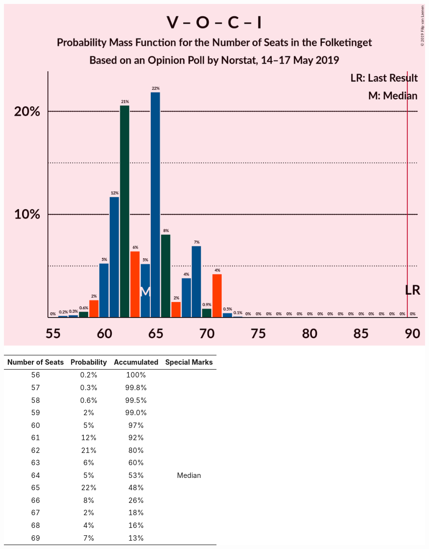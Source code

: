 ![Graph with seats probability mass function not yet produced](2019-05-17-Norstat-coalitions-seats-pmf-v–o–c–i.png "Seats Probability Mass Function")

| Number of Seats | Probability | Accumulated | Special Marks |
|:---------------:|:-----------:|:-----------:|:-------------:|
| 56 | 0.2% | 100% |  |
| 57 | 0.3% | 99.8% |  |
| 58 | 0.6% | 99.5% |  |
| 59 | 2% | 99.0% |  |
| 60 | 5% | 97% |  |
| 61 | 12% | 92% |  |
| 62 | 21% | 80% |  |
| 63 | 6% | 60% |  |
| 64 | 5% | 53% | Median |
| 65 | 22% | 48% |  |
| 66 | 8% | 26% |  |
| 67 | 2% | 18% |  |
| 68 | 4% | 16% |  |
| 69 | 7% | 13% |  |